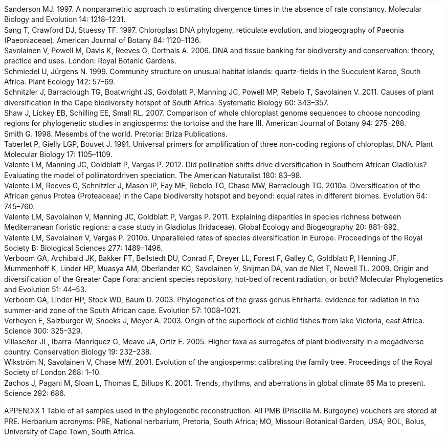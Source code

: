 Sanderson MJ. 1997. A nonparametric approach to estimating divergence times in the absence of rate constancy. Molecular Biology and Evolution 14: 1218–1231.   
Sang T, Crawford DJ, Stuessy TF. 1997. Chloroplast DNA phylogeny, reticulate evolution, and biogeography of Paeonia (Paeoniaceae). American Journal of Botany 84: 1120–1136.   
Savolainen V, Powell M, Davis K, Reeves G, Corthals A. 2006. DNA and tissue banking for biodiversity and conservation: theory, practice and uses. London: Royal Botanic Gardens.   
Schmiedel U, Jürgens N. 1999. Community structure on unusual habitat islands: quartz-fields in the Succulent Karoo, South Africa. Plant Ecology 142: 57–69.   
Schnitzler J, Barraclough TG, Boatwright JS, Goldblatt P, Manning JC, Powell MP, Rebelo T, Savolainen V. 2011. Causes of plant diversification in the Cape biodiversity hotspot of South Africa. Systematic Biology 60: 343–357.   
Shaw J, Lickey EB, Schilling EE, Small RL. 2007. Comparison of whole chloroplast genome sequences to choose noncoding regions for phylogenetic studies in angiosperms: the tortoise and the hare III. American Journal of Botany 94: 275–288.   
Smith G. 1998. Mesembs of the world. Pretoria: Briza Publications.   
Taberlet P, Gielly LGP, Bouvet J. 1991. Universal primers for amplification of three non-coding regions of chloroplast DNA. Plant Molecular Biology 17: 1105–1109.   
Valente LM, Manning JC, Goldblatt P, Vargas P. 2012. Did pollination shifts drive diversification in Southern African Gladiolus? Evaluating the model of pollinatordriven speciation. The American Naturalist 180: 83–98.   
Valente LM, Reeves G, Schnitzler J, Mason IP, Fay MF, Rebelo TG, Chase MW, Barraclough TG. 2010a. Diversification of the African genus Protea (Proteaceae) in the Cape biodiversity hotspot and beyond: equal rates in different biomes. Evolution 64: 745–760.   
Valente LM, Savolainen V, Manning JC, Goldblatt P, Vargas P. 2011. Explaining disparities in species richness between Mediterranean floristic regions: a case study in Gladiolus (Iridaceae). Global Ecology and Biogeography 20: 881–892.   
Valente LM, Savolainen V, Vargas P. 2010b. Unparalleled rates of species diversification in Europe. Proceedings of the Royal Society B: Biological Sciences 277: 1489–1496.   
Verboom GA, Archibald JK, Bakker FT, Bellstedt DU, Conrad F, Dreyer LL, Forest F, Galley C, Goldblatt P, Henning JF, Mummenhoff K, Linder HP, Muasya AM, Oberlander KC, Savolainen V, Snijman DA, van de Niet T, Nowell TL. 2009. Origin and diversification of the Greater Cape flora: ancient species repository, hot-bed of recent radiation, or both? Molecular Phylogenetics and Evolution 51: 44–53.   
Verboom GA, Linder HP, Stock WD, Baum D. 2003. Phylogenetics of the grass genus Ehrharta: evidence for radiation in the summer-arid zone of the South African cape. Evolution 57: 1008–1021.   
Verheyen E, Salzburger W, Snoeks J, Meyer A. 2003. Origin of the superflock of cichlid fishes from lake Victoria, east Africa. Science 300: 325–329.   
Villaseñor JL, Ibarra-Manriquez G, Meave JA, Ortiz E. 2005. Higher taxa as surrogates of plant biodiversity in a megadiverse country. Conservation Biology 19: 232–238.   
Wikström N, Savolainen V, Chase MW. 2001. Evolution of the angiosperms: calibrating the family tree. Proceedings of the Royal Society of London 268: 1–10.   
Zachos J, Pagani M, Sloan L, Thomas E, Billups K. 2001. Trends, rhythms, and aberrations in global climate 65 Ma to present. Science 292: 686.

APPENDIX 1 Table of all samples used in the phylogenetic reconstruction. All PMB (Priscilla M. Burgoyne) vouchers are stored at PRE. Herbarium acronyms: PRE, National herbarium, Pretoria, South Africa; MO, Missouri Botanical Garden, USA; BOL, Bolus, University of Cape Town, South Africa.   
